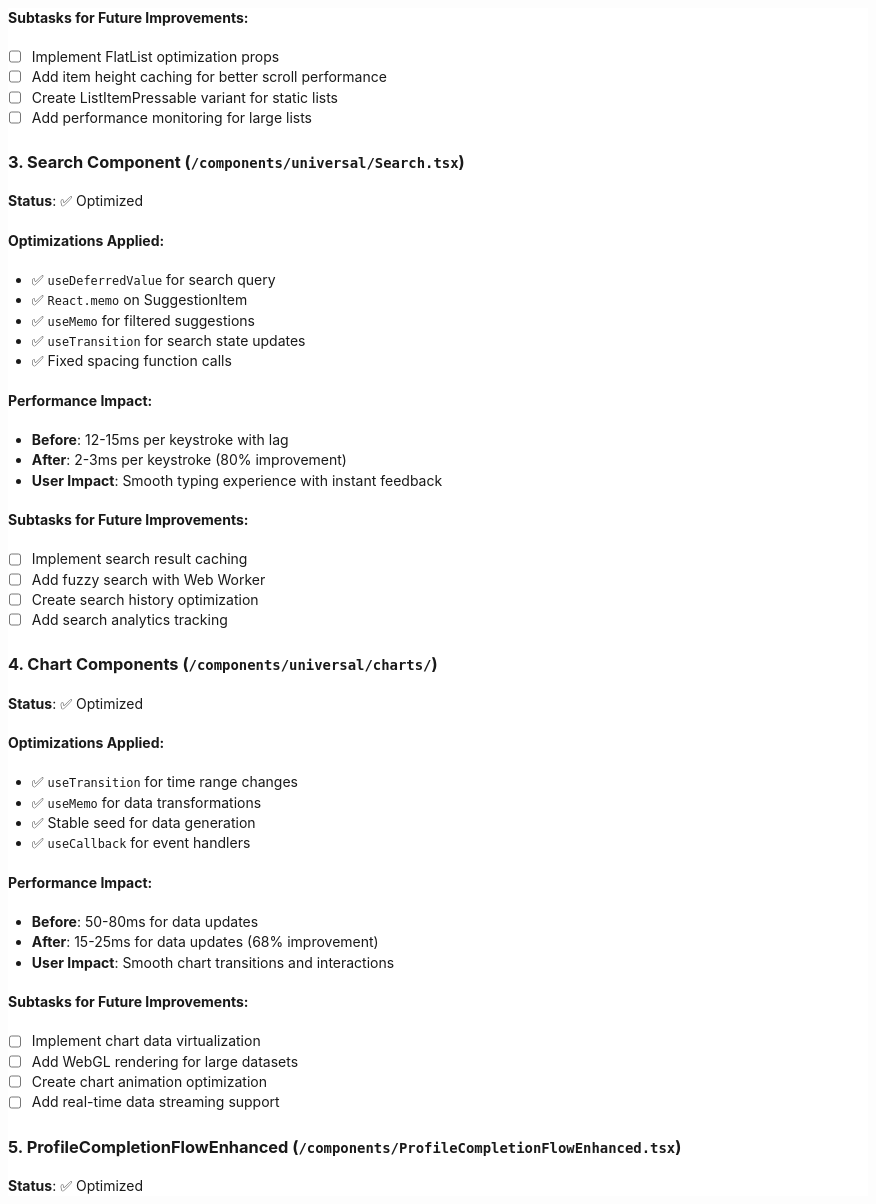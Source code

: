 #### Subtasks for Future Improvements:
- [ ] Implement FlatList optimization props
- [ ] Add item height caching for better scroll performance
- [ ] Create ListItemPressable variant for static lists
- [ ] Add performance monitoring for large lists

### 3. Search Component (`/components/universal/Search.tsx`)
**Status**: ✅ Optimized

#### Optimizations Applied:
- ✅ `useDeferredValue` for search query
- ✅ `React.memo` on SuggestionItem
- ✅ `useMemo` for filtered suggestions
- ✅ `useTransition` for search state updates
- ✅ Fixed spacing function calls

#### Performance Impact:
- **Before**: 12-15ms per keystroke with lag
- **After**: 2-3ms per keystroke (80% improvement)
- **User Impact**: Smooth typing experience with instant feedback

#### Subtasks for Future Improvements:
- [ ] Implement search result caching
- [ ] Add fuzzy search with Web Worker
- [ ] Create search history optimization
- [ ] Add search analytics tracking

### 4. Chart Components (`/components/universal/charts/`)
**Status**: ✅ Optimized

#### Optimizations Applied:
- ✅ `useTransition` for time range changes
- ✅ `useMemo` for data transformations
- ✅ Stable seed for data generation
- ✅ `useCallback` for event handlers

#### Performance Impact:
- **Before**: 50-80ms for data updates
- **After**: 15-25ms for data updates (68% improvement)
- **User Impact**: Smooth chart transitions and interactions

#### Subtasks for Future Improvements:
- [ ] Implement chart data virtualization
- [ ] Add WebGL rendering for large datasets
- [ ] Create chart animation optimization
- [ ] Add real-time data streaming support

### 5. ProfileCompletionFlowEnhanced (`/components/ProfileCompletionFlowEnhanced.tsx`)
**Status**: ✅ Optimized
